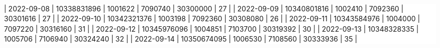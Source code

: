 | 2022-09-08 | 10338831896 | 1001622 | 7090740 | 30300000 | 27 |
| 2022-09-09 | 10340801816 | 1002410 | 7092360 | 30301616 | 27 |
| 2022-09-10 | 10342321376 | 1003198 | 7092360 | 30308080 | 26 |
| 2022-09-11 | 10343584976 | 1004000 | 7097220 | 30316160 | 31 |
| 2022-09-12 | 10345976096 | 1004851 | 7103700 | 30319392 | 30 |
| 2022-09-13 | 10348328335 | 1005706 | 7106940 | 30324240 | 32 |
| 2022-09-14 | 10350674095 | 1006530 | 7108560 | 30333936 | 35 |

